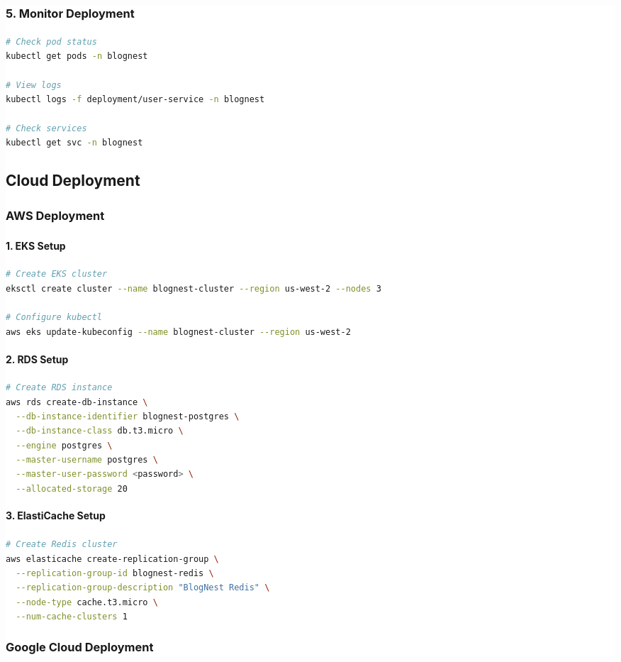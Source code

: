 ### 5. Monitor Deployment

```bash
# Check pod status
kubectl get pods -n blognest

# View logs
kubectl logs -f deployment/user-service -n blognest

# Check services
kubectl get svc -n blognest
```

## Cloud Deployment

### AWS Deployment

#### 1. EKS Setup

```bash
# Create EKS cluster
eksctl create cluster --name blognest-cluster --region us-west-2 --nodes 3

# Configure kubectl
aws eks update-kubeconfig --name blognest-cluster --region us-west-2
```

#### 2. RDS Setup

```bash
# Create RDS instance
aws rds create-db-instance \
  --db-instance-identifier blognest-postgres \
  --db-instance-class db.t3.micro \
  --engine postgres \
  --master-username postgres \
  --master-user-password <password> \
  --allocated-storage 20
```

#### 3. ElastiCache Setup

```bash
# Create Redis cluster
aws elasticache create-replication-group \
  --replication-group-id blognest-redis \
  --replication-group-description "BlogNest Redis" \
  --node-type cache.t3.micro \
  --num-cache-clusters 1
```

### Google Cloud Deployment
